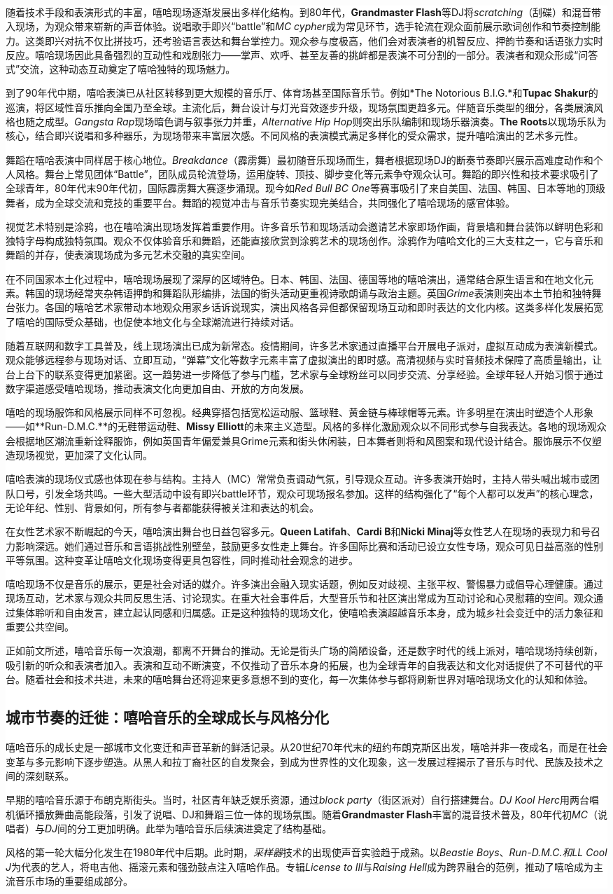 随着技术手段和表演形式的丰富，嘻哈现场逐渐发展出多样化结构。到80年代，**Grandmaster
Flash**等DJ将*scratching*（刮碟）和混音带入现场，为观众带来崭新的声音体验。说唱歌手即兴“battle”和*MC
cypher*成为常见环节，选手轮流在观众面前展示歌词创作和节奏控制能力。这类即兴对抗不仅比拼技巧，还考验语言表达和舞台掌控力。观众参与度极高，他们会对表演者的机智反应、押韵节奏和话语张力实时反应。嘻哈现场因此具备强烈的互动性和戏剧张力——掌声、欢呼、甚至友善的挑衅都是表演不可分割的一部分。表演者和观众形成“问答式”交流，这种动态互动奠定了嘻哈独特的现场魅力。

到了90年代中期，嘻哈表演已从社区转移到更大规模的音乐厅、体育场甚至国际音乐节。例如*The Notorious
B.I.G.*和**Tupac
Shakur**的巡演，将区域性音乐推向全国乃至全球。主流化后，舞台设计与灯光音效逐步升级，现场氛围更趋多元。伴随音乐类型的细分，各类展演风格也随之成型。*Gangsta
Rap*现场暗色调与叙事张力并重，*Alternative Hip Hop*则突出乐队编制和现场乐器演奏。**The
Roots**以现场乐队为核心，结合即兴说唱和多种器乐，为现场带来丰富层次感。不同风格的表演模式满足多样化的受众需求，提升嘻哈演出的艺术多元性。

舞蹈在嘻哈表演中同样居于核心地位。_Breakdance_（霹雳舞）最初随音乐现场而生，舞者根据现场DJ的断奏节奏即兴展示高难度动作和个人风格。舞台上常见团体“Battle”，团队成员轮流登场，运用旋转、顶技、脚步变化等元素争夺观众认可。舞蹈的即兴性和技术要求吸引了全球青年，80年代末90年代初，国际霹雳舞大赛逐步涌现。现今如*Red
Bull BC
One*等赛事吸引了来自美国、法国、韩国、日本等地的顶级舞者，成为全球交流和竞技的重要平台。舞蹈的视觉冲击与音乐节奏实现完美结合，共同强化了嘻哈现场的感官体验。

视觉艺术特别是涂鸦，也在嘻哈演出现场发挥着重要作用。许多音乐节和现场活动会邀请艺术家即场作画，背景墙和舞台装饰以鲜明色彩和独特字母构成独特氛围。观众不仅体验音乐和舞蹈，还能直接欣赏到涂鸦艺术的现场创作。涂鸦作为嘻哈文化的三大支柱之一，它与音乐和舞蹈的并存，使表演现场成为多元艺术交融的真实空间。

在不同国家本土化过程中，嘻哈现场展现了深厚的区域特色。日本、韩国、法国、德国等地的嘻哈演出，通常结合原生语言和在地文化元素。韩国的现场经常夹杂韩语押韵和舞蹈队形编排，法国的街头活动更重视诗歌朗诵与政治主题。英国*Grime*表演则突出本土节拍和独特舞台张力。各国的嘻哈艺术家带动本地观众用家乡话诉说现实，演出风格各异但都保留现场互动和即时表达的文化内核。这类多样化发展拓宽了嘻哈的国际受众基础，也促使本地文化与全球潮流进行持续对话。

随着互联网和数字工具普及，线上现场演出已成为新常态。疫情期间，许多艺术家通过直播平台开展电子派对，虚拟互动成为表演新模式。观众能够远程参与现场对话、立即互动，“弹幕”文化等数字元素丰富了虚拟演出的即时感。高清视频与实时音频技术保障了高质量输出，让台上台下的联系变得更加紧密。这一趋势进一步降低了参与门槛，艺术家与全球粉丝可以同步交流、分享经验。全球年轻人开始习惯于通过数字渠道感受嘻哈现场，推动表演文化向更加自由、开放的方向发展。

嘻哈的现场服饰和风格展示同样不可忽视。经典穿搭包括宽松运动服、篮球鞋、黄金链与棒球帽等元素。许多明星在演出时塑造个人形象——如**Run-D.M.C.**的无鞋带运动鞋、**Missy
Elliott**的未来主义造型。风格的多样化激励观众以不同形式参与自我表达。各地的现场观众会根据地区潮流重新诠释服饰，例如英国青年偏爱兼具Grime元素和街头休闲装，日本舞者则将和风图案和现代设计结合。服饰展示不仅塑造现场视觉，更加深了文化认同。

嘻哈表演的现场仪式感也体现在参与结构。主持人（MC）常常负责调动气氛，引导观众互动。许多表演开始时，主持人带头喊出城市或团队口号，引发全场共鸣。一些大型活动中设有即兴battle环节，观众可现场报名参加。这样的结构强化了“每个人都可以发声”的核心理念，无论年纪、性别、背景如何，所有参与者都能获得被关注和表达的机会。

在女性艺术家不断崛起的今天，嘻哈演出舞台也日益包容多元。**Queen Latifah**、**Cardi B**和**Nicki
Minaj**等女性艺人在现场的表现力和号召力影响深远。她们通过音乐和言语挑战性别壁垒，鼓励更多女性走上舞台。许多国际比赛和活动已设立女性专场，观众可见日益高涨的性别平等氛围。这种变革让嘻哈文化现场变得更具包容性，同时推动社会观念的进步。

嘻哈现场不仅是音乐的展示，更是社会对话的媒介。许多演出会融入现实话题，例如反对歧视、主张平权、警惕暴力或倡导心理健康。通过现场互动，艺术家与观众共同反思生活、讨论现实。在重大社会事件后，大型音乐节和社区演出常成为互动讨论和心灵慰藉的空间。观众通过集体聆听和自由发言，建立起认同感和归属感。正是这种独特的现场文化，使嘻哈表演超越音乐本身，成为城乡社会变迁中的活力象征和重要公共空间。

正如前文所述，嘻哈音乐每一次浪潮，都离不开舞台的推动。无论是街头广场的简陋设备，还是数字时代的线上派对，嘻哈现场持续创新，吸引新的听众和表演者加入。表演和互动不断演变，不仅推动了音乐本身的拓展，也为全球青年的自我表达和文化对话提供了不可替代的平台。随着社会和技术共进，未来的嘻哈舞台还将迎来更多意想不到的变化，每一次集体参与都将刷新世界对嘻哈现场文化的认知和体验。

## 城市节奏的迁徙：嘻哈音乐的全球成长与风格分化

嘻哈音乐的成长史是一部城市文化变迁和声音革新的鲜活记录。从20世纪70年代末的纽约布朗克斯区出发，嘻哈并非一夜成名，而是在社会变革与多元影响下逐步塑造。从黑人和拉丁裔社区的自发聚会，到成为世界性的文化现象，这一发展过程揭示了音乐与时代、民族及技术之间的深刻联系。

早期的嘻哈音乐源于布朗克斯街头。当时，社区青年缺乏娱乐资源，通过*block
party*（街区派对）自行搭建舞台。*DJ Kool
Herc*用两台唱机循环播放舞曲高能段落，引发了说唱、DJ和舞蹈三位一体的现场氛围。随着**Grandmaster
Flash**丰富的混音技术普及，80年代初*MC*（说唱者）与*DJ*间的分工更加明确。此举为嘻哈音乐后续演进奠定了结构基础。

风格的第一轮大幅分化发生在1980年代中后期。此时期，*采样器*技术的出现使声音实验趋于成熟。以*Beastie
Boys*、*Run-D.M.C.*和*LL Cool J*为代表的艺人，将电吉他、摇滚元素和强劲鼓点注入嘻哈作品。专辑*License
to Ill*与*Raising Hell*成为跨界融合的范例，推动了嘻哈成为主流音乐市场的重要组成部分。
